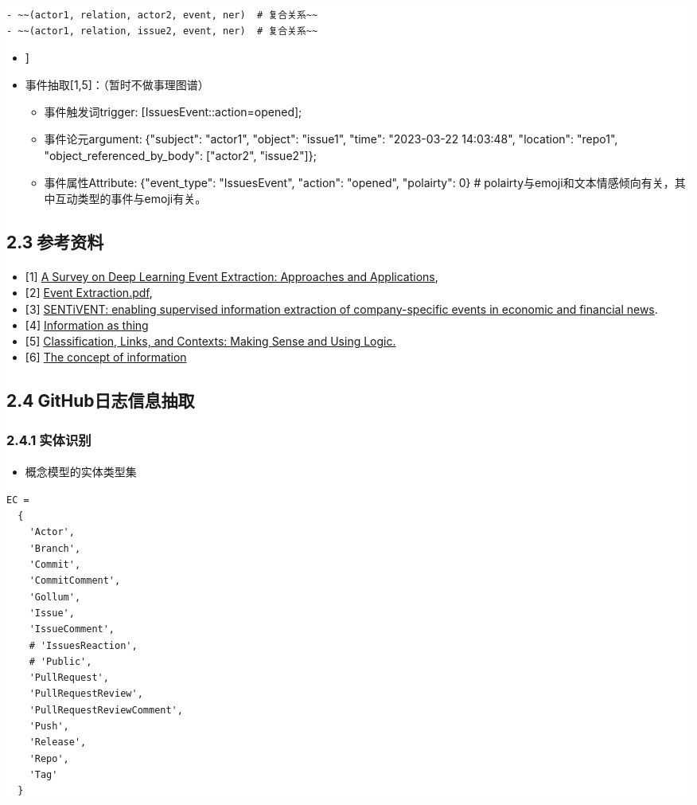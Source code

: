     - ~~(actor1, relation, actor2, event, ner)  # 复合关系~~
    - ~~(actor1, relation, issue2, event, ner)  # 复合关系~~
  - ]
  
- 事件抽取[1,5]：（暂时不做事理图谱）

    - 事件触发词trigger: [IssuesEvent::action=opened]; 
    
    - 事件论元argument: {"subject": "actor1", "object": "issue1", "time": "2023-03-22 14:03:48", "location": "repo1", "object_referenced_by_body": ["actor2", "issue2"]};
    
    - 事件属性Attribute: {"event_type": "IssuesEvent", "action": "opened", "polairty": 0} # polairty与emoji和文本情感倾向有关，其中互动类型的事件与emoji有关。
    
## 2.3 参考资料

- [1] [A Survey on Deep Learning Event Extraction: Approaches and Applications](https://arxiv.org/pdf/2107.02126.pdf), 
- [2] [Event Extraction.pdf](http://ir.hit.edu.cn/~xiachongfeng/slides/Event%20Extraction.pdf),
- [3] [SENTiVENT: enabling supervised information extraction of company-specific events in economic and financial news](https://link.springer.com/content/pdf/10.1007%2Fs10579-021-09562-4.pdf).
- [4] [Information as thing](https://onlinelibrary.wiley.com/doi/abs/10.1002/%28SICI%291097-4571%28199106%2942%3A5%3C351%3A%3AAID-ASI5%3E3.0.CO%3B2-3)
- [5] [Classification, Links, and Contexts: Making Sense and Using Logic.](https://people.ischool.berkeley.edu/~buckland/lisbon15.pdf)
- [6] [The concept of information](https://onlinelibrary.wiley.com/doi/abs/10.1002/aris.1440370109)

## 2.4 GitHub日志信息抽取

### 2.4.1 实体识别
  - 概念模型的实体类型集
  ```
  EC = 
    {
      'Actor',
      'Branch',
      'Commit',
      'CommitComment',
      'Gollum',
      'Issue',
      'IssueComment',
      # 'IssuesReaction',
      # 'Public',
      'PullRequest',
      'PullRequestReview',
      'PullRequestReviewComment',
      'Push',
      'Release',
      'Repo',
      'Tag'
    }
  ```
  